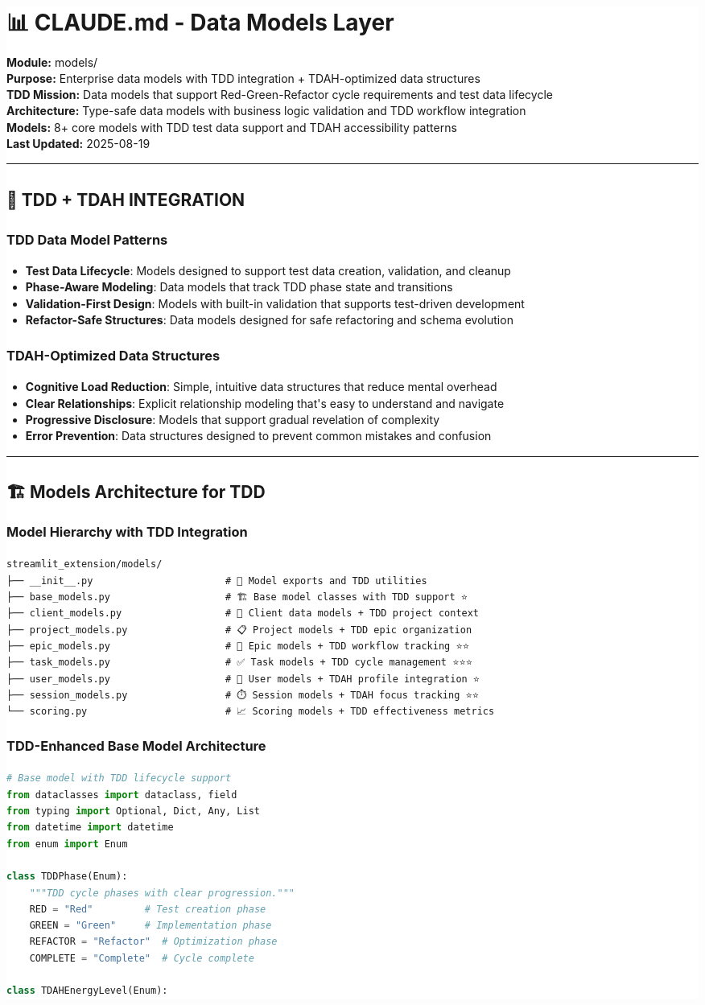# 📊 CLAUDE.md - Data Models Layer

**Module:** models/  
**Purpose:** Enterprise data models with TDD integration + TDAH-optimized data structures  
**TDD Mission:** Data models that support Red-Green-Refactor cycle requirements and test data lifecycle  
**Architecture:** Type-safe data models with business logic validation and TDD workflow integration  
**Models:** 8+ core models with TDD test data support and TDAH accessibility patterns  
**Last Updated:** 2025-08-19

---

## 🎯 **TDD + TDAH INTEGRATION**

### **TDD Data Model Patterns**
- **Test Data Lifecycle**: Models designed to support test data creation, validation, and cleanup
- **Phase-Aware Modeling**: Data models that track TDD phase state and transitions
- **Validation-First Design**: Models with built-in validation that supports test-driven development
- **Refactor-Safe Structures**: Data models designed for safe refactoring and schema evolution

### **TDAH-Optimized Data Structures**
- **Cognitive Load Reduction**: Simple, intuitive data structures that reduce mental overhead
- **Clear Relationships**: Explicit relationship modeling that's easy to understand and navigate
- **Progressive Disclosure**: Models that support gradual revelation of complexity
- **Error Prevention**: Data structures designed to prevent common mistakes and confusion

---

## 🏗️ **Models Architecture for TDD**

### **Model Hierarchy with TDD Integration**
```
streamlit_extension/models/
├── __init__.py                       # 🔧 Model exports and TDD utilities
├── base_models.py                    # 🏗️ Base model classes with TDD support ⭐
├── client_models.py                  # 👤 Client data models + TDD project context
├── project_models.py                 # 📋 Project models + TDD epic organization
├── epic_models.py                    # 🎯 Epic models + TDD workflow tracking ⭐⭐
├── task_models.py                    # ✅ Task models + TDD cycle management ⭐⭐⭐
├── user_models.py                    # 👥 User models + TDAH profile integration ⭐
├── session_models.py                 # ⏱️ Session models + TDAH focus tracking ⭐⭐
└── scoring.py                        # 📈 Scoring models + TDD effectiveness metrics
```

### **TDD-Enhanced Base Model Architecture**
```python
# Base model with TDD lifecycle support
from dataclasses import dataclass, field
from typing import Optional, Dict, Any, List
from datetime import datetime
from enum import Enum

class TDDPhase(Enum):
    """TDD cycle phases with clear progression."""
    RED = "Red"         # Test creation phase
    GREEN = "Green"     # Implementation phase  
    REFACTOR = "Refactor"  # Optimization phase
    COMPLETE = "Complete"  # Cycle complete

class TDAHEnergyLevel(Enum):
```